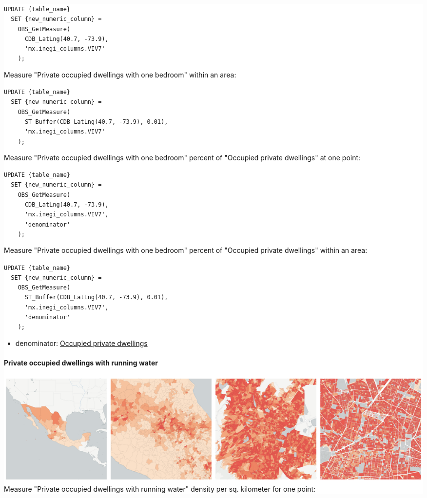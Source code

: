     UPDATE {table_name}
      SET {new_numeric_column} =
        OBS_GetMeasure(
          CDB_LatLng(40.7, -73.9),
          'mx.inegi_columns.VIV7'
        );

Measure &quot;Private occupied dwellings with one bedroom&quot; within an area:

    UPDATE {table_name}
      SET {new_numeric_column} =
        OBS_GetMeasure(
          ST_Buffer(CDB_LatLng(40.7, -73.9), 0.01),
          'mx.inegi_columns.VIV7'
        );

Measure &quot;Private occupied dwellings with one bedroom&quot; percent of &quot;Occupied private dwellings&quot; at one point:

    UPDATE {table_name}
      SET {new_numeric_column} =
        OBS_GetMeasure(
          CDB_LatLng(40.7, -73.9),
          'mx.inegi_columns.VIV7',
          'denominator'
        );

Measure &quot;Private occupied dwellings with one bedroom&quot; percent of &quot;Occupied private dwellings&quot; within an area:

    UPDATE {table_name}
      SET {new_numeric_column} =
        OBS_GetMeasure(
          ST_Buffer(CDB_LatLng(40.7, -73.9), 0.01),
          'mx.inegi_columns.VIV7',
          'denominator'
        );

* denominator: [Occupied private dwellings](#mx-inegi-columns-viv2)


#### <a name="private-occupied-dwellings-with-running-water"></a><a name="mx-inegi-columns-viv16"></a>Private occupied dwellings with running water

[<img alt="../../_images/mx.inegi_columns.VIV16.png" src="../../_images/mx.inegi_columns.VIV16.png" style="width: 100%;" />](../../_images/mx.inegi_columns.VIV16.png)Measure &quot;Private occupied dwellings with running water&quot;  density per sq. kilometer  for one point:
